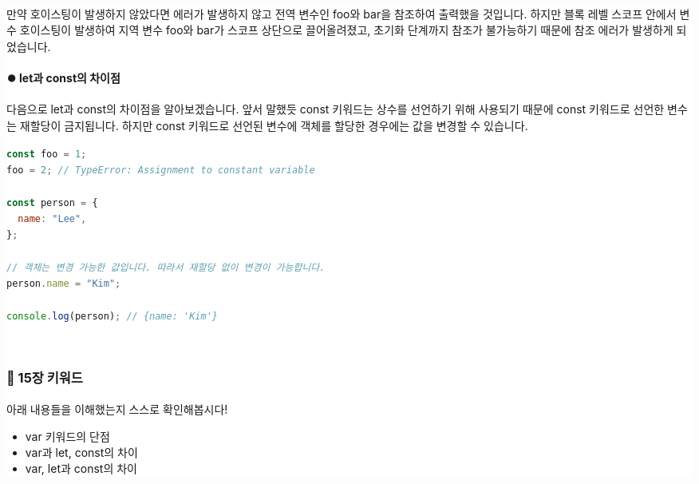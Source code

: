 만약 호이스팅이 발생하지 않았다면 에러가 발생하지 않고 전역 변수인 foo와 bar을 참조하여 출력했을 것입니다. 하지만 블록 레벨 스코프 안에서 변수 호이스팅이 발생하여 지역 변수 foo와 bar가 스코프 상단으로 끌어올려졌고, 초기화 단계까지 참조가 불가능하기 때문에 참조 에러가 발생하게 되었습니다.

#### ⏺️ let과 const의 차이점

다음으로 let과 const의 차이점을 알아보겠습니다. 앞서 말했듯 const 키워드는 상수를 선언하기 위해 사용되기 때문에 const 키워드로 선언한 변수는 재할당이 금지됩니다. 하지만 const 키워드로 선언된 변수에 객체를 할당한 경우에는 값을 변경할 수 있습니다.

```js
const foo = 1;
foo = 2; // TypeError: Assignment to constant variable

const person = {
  name: "Lee",
};

// 객체는 변경 가능한 값입니다. 따라서 재할당 없이 변경이 가능합니다.
person.name = "Kim";

console.log(person); // {name: 'Kim'}
```

<br/>

### 📑 15장 키워드

아래 내용들을 이해했는지 스스로 확인해봅시다!

- var 키워드의 단점
- var과 let, const의 차이
- var, let과 const의 차이

